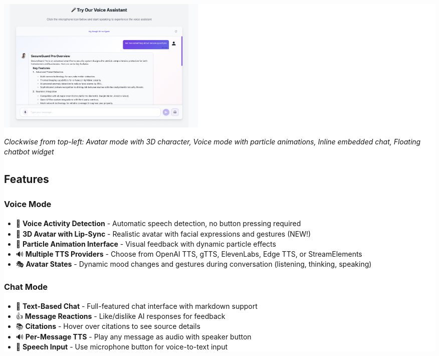   <img src="images/windget-embed.png" alt="Inline Embed - Chat interface in page flow" width="45%">
</div>

*Clockwise from top-left: Avatar mode with 3D character, Voice mode with particle animations, Inline embedded chat, Floating chatbot widget*

## Features

### Voice Mode
- 🎤 **Voice Activity Detection** - Automatic speech detection, no button pressing required
- 👤 **3D Avatar with Lip-Sync** - Realistic avatar with facial expressions and gestures (NEW!)
- 🎨 **Particle Animation Interface** - Visual feedback with dynamic particle effects
- 🔊 **Multiple TTS Providers** - Choose from OpenAI TTS, gTTS, ElevenLabs, Edge TTS, or StreamElements
- 🎭 **Avatar States** - Dynamic mood changes and gestures during conversation (listening, thinking, speaking)

### Chat Mode
- 💬 **Text-Based Chat** - Full-featured chat interface with markdown support
- 👍 **Message Reactions** - Like/dislike AI responses for feedback
- 📚 **Citations** - Hover over citations to see source details
- 🔊 **Per-Message TTS** - Play any message as audio with speaker button
- 🎤 **Speech Input** - Use microphone button for voice-to-text input

